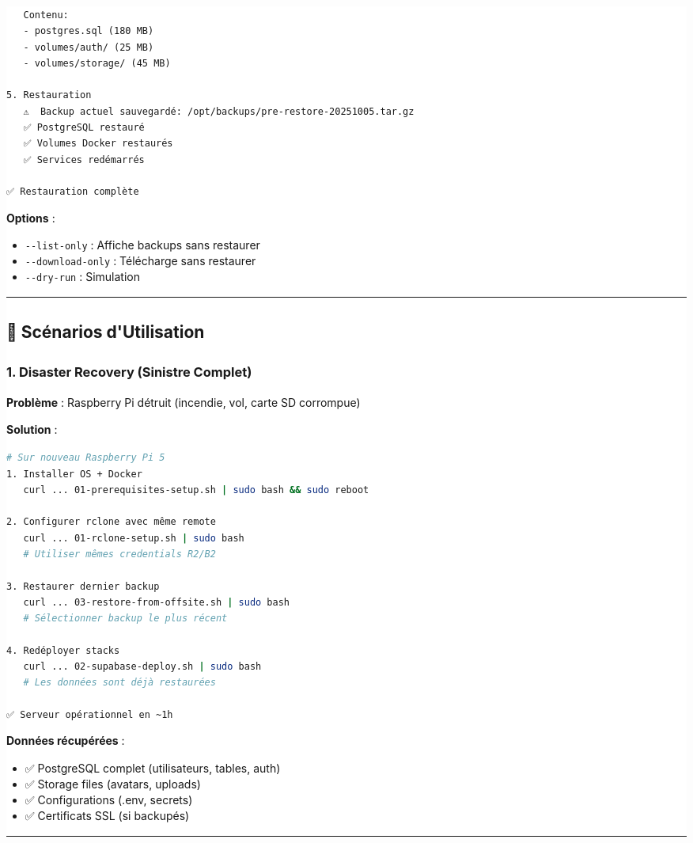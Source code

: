 ```
   Contenu:
   - postgres.sql (180 MB)
   - volumes/auth/ (25 MB)
   - volumes/storage/ (45 MB)

5. Restauration
   ⚠️  Backup actuel sauvegardé: /opt/backups/pre-restore-20251005.tar.gz
   ✅ PostgreSQL restauré
   ✅ Volumes Docker restaurés
   ✅ Services redémarrés

✅ Restauration complète
```

**Options** :
- `--list-only` : Affiche backups sans restaurer
- `--download-only` : Télécharge sans restaurer
- `--dry-run` : Simulation

---

## 🎯 Scénarios d'Utilisation

### 1. Disaster Recovery (Sinistre Complet)

**Problème** : Raspberry Pi détruit (incendie, vol, carte SD corrompue)

**Solution** :
```bash
# Sur nouveau Raspberry Pi 5
1. Installer OS + Docker
   curl ... 01-prerequisites-setup.sh | sudo bash && sudo reboot

2. Configurer rclone avec même remote
   curl ... 01-rclone-setup.sh | sudo bash
   # Utiliser mêmes credentials R2/B2

3. Restaurer dernier backup
   curl ... 03-restore-from-offsite.sh | sudo bash
   # Sélectionner backup le plus récent

4. Redéployer stacks
   curl ... 02-supabase-deploy.sh | sudo bash
   # Les données sont déjà restaurées

✅ Serveur opérationnel en ~1h
```

**Données récupérées** :
- ✅ PostgreSQL complet (utilisateurs, tables, auth)
- ✅ Storage files (avatars, uploads)
- ✅ Configurations (.env, secrets)
- ✅ Certificats SSL (si backupés)

---